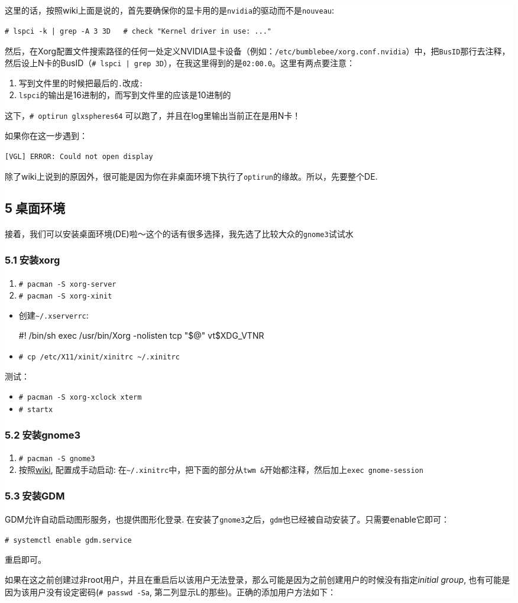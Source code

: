 这里的话，按照wiki上面是说的，首先要确保你的显卡用的是`nvidia`的驱动而不是`nouveau`:

    # lspci -k | grep -A 3 3D   # check "Kernel driver in use: ..."

然后，在Xorg配置文件搜索路径的任何一处定义NVIDIA显卡设备（例如：`/etc/bumblebee/xorg.conf.nvidia`）中，把`BusID`那行去注释，然后设上N卡的BusID（`# lspci | grep 3D`），在我这里得到的是`02:00.0`。这里有两点要注意：

1. 写到文件里的时候把最后的`.`改成`:`
2. `lspci`的输出是16进制的，而写到文件里的应该是10进制的

这下，`# optirun glxspheres64` 可以跑了，并且在log里输出当前正在是用N卡！

如果你在这一步遇到：

    [VGL] ERROR: Could not open display

除了wiki上说到的原因外，很可能是因为你在非桌面环境下执行了`optirun`的缘故。所以，先要整个DE.

5 桌面环境
--------

接着，我们可以安装桌面环境(DE)啦～这个的话有很多选择，我先选了比较大众的`gnome3`试试水

### 5.1 安装xorg

1. `# pacman -S xorg-server`
2. `# pacman -S xorg-xinit`

  * 创建`~/.xserverrc`:
  
      #! /bin/sh
      exec /usr/bin/Xorg -nolisten tcp "$@" vt$XDG_VTNR

  * `# cp /etc/X11/xinit/xinitrc ~/.xinitrc`

  测试：

  * `# pacman -S xorg-xclock xterm`
  * `# startx`

### 5.2 安装gnome3

1. `# pacman -S gnome3`
2. 按照[wiki](https://wiki.archlinux.org/index.php/GNOME), 配置成手动启动: 在`~/.xinitrc`中，把下面的部分从`twm &`开始都注释，然后加上`exec gnome-session`

### 5.3 安装GDM

GDM允许自动启动图形服务，也提供图形化登录. 在安装了`gnome3`之后，`gdm`也已经被自动安装了。只需要enable它即可：

    # systemctl enable gdm.service

重启即可。

如果在这之前创建过非root用户，并且在重启后以该用户无法登录，那么可能是因为之前创建用户的时候没有指定*initial group*, 也有可能是因为该用户没有设定密码(`# passwd -Sa`, 第二列显示L的那些)。正确的添加用户方法如下：
